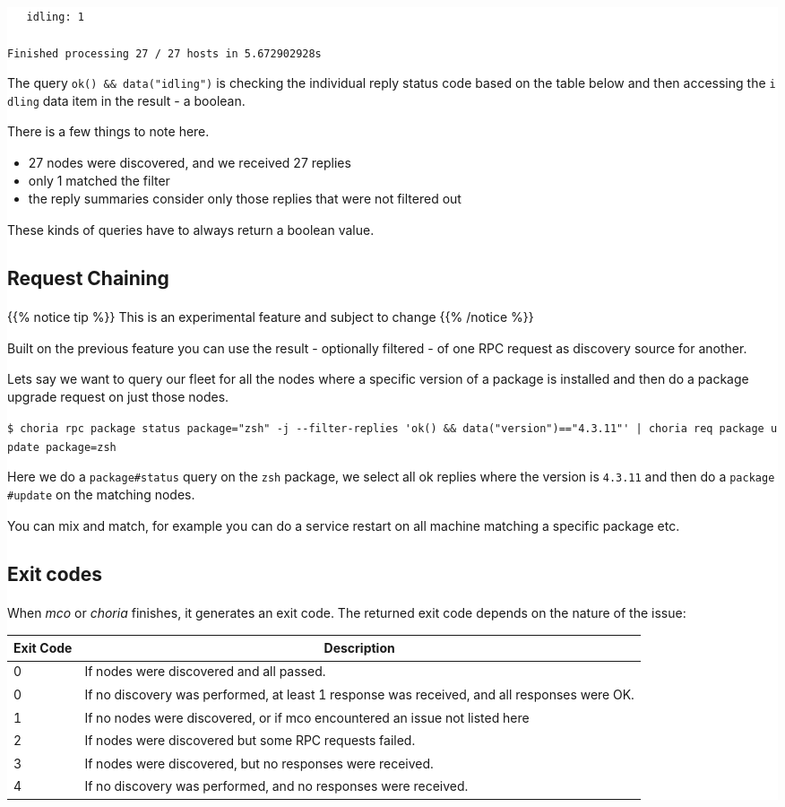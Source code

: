 ```nohighlight
   idling: 1

Finished processing 27 / 27 hosts in 5.672902928s
```

The query `ok() && data("idling")` is checking the individual reply status code based on the table below and then accessing the `idling` data item in the result - a boolean.

There is a few things to note here.

 * 27 nodes were discovered, and we received 27 replies
 * only 1 matched the filter
 * the reply summaries consider only those replies that were not filtered out

These kinds of queries have to always return a boolean value.

## Request Chaining

{{% notice tip %}}
This is an experimental feature and subject to change
{{% /notice %}}

Built on the previous feature you can use the result - optionally filtered - of one RPC request as discovery source for another.

Lets say we want to query our fleet for all the nodes where a specific version of a package is installed and then do a package upgrade request on just those nodes.

```nohighlight
$ choria rpc package status package="zsh" -j --filter-replies 'ok() && data("version")=="4.3.11"' | choria req package update package=zsh
```

Here we do a `package#status` query on the `zsh` package, we select all ok replies where the version is `4.3.11` and then do a `package#update` on the matching nodes.

You can mix and match, for example you can do a service restart on all machine matching a specific package etc.

## Exit codes

When *mco* or *choria* finishes, it generates an exit code. The returned exit code depends on the nature of the issue:

| Exit Code | Description                                                                                 |
|-----------|---------------------------------------------------------------------------------------------|
| 0         | If nodes were discovered and all passed.                                                    |
| 0         | If no discovery was performed, at least 1 response was received, and all responses were OK. |
| 1         | If no nodes were discovered, or if mco encountered an issue not listed here                 |
| 2         | If nodes were discovered but some RPC requests failed.                                      |
| 3         | If nodes were discovered, but no responses were received.                                   |
| 4         | If no discovery was performed, and no responses were received.                              |
